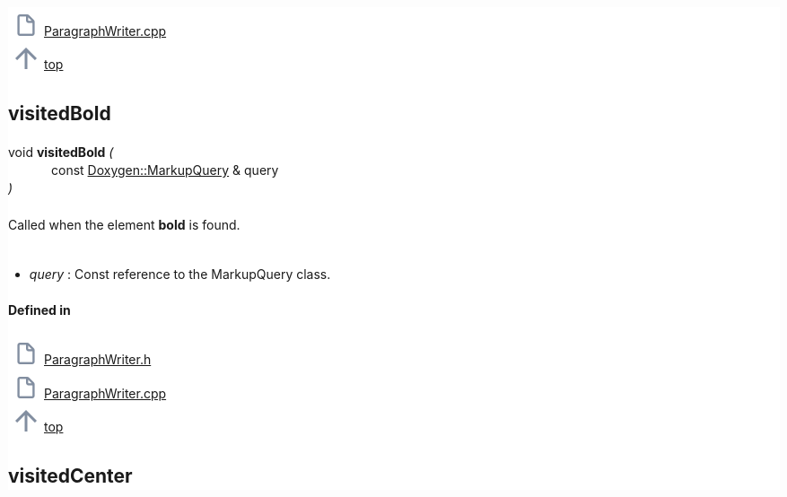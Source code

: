 <span class="icon-list-item"><a href="https://github.com/CharlesCarley/MdDox/blob/master/Source/MdDoxTree/ParagraphWriter.cpp#L294" class="icon-list-item"><img src="../images/file.svg" class="icon-list-item"/><span class="icon-list-item">ParagraphWriter.cpp</span>
</a>
</span>
<br/>
<span class="icon-list-item"><a href="#paragraphwriter" class="icon-list-item"><img src="../images/jumpToTop.svg" class="icon-list-item"/><span class="icon-list-item">top</span>
</a>
</span>
<br/>
<a id="visitedbold"></a>
<h2>visitedBold</h2>
<span class="inline-text">void</span>
<span class="bold-text"><b>visitedBold</b></span>
<span class="italic-text"><i>(</i></span>
<div class="paragraph">
<span class="paragraph"><img src="../images/horSpace24px.svg"/><span class="inline-text">const </span>
<a href="a01607.md#markupquery">Doxygen::MarkupQuery</a>
<span class="inline-text"> &amp;</span>
<span class="inline-text">query</span>
</span>
</div>
<span class="italic-text"><i>)</i></span>
<br/>
<br/>
<span class="inline-text">Called when the element </span>
<span class="bold-text"><b>bold</b></span>
<span class="inline-text"> is found. </span>
<br/>
<br/>
<ul>
<li><span class="italic-text"><i>query</i></span>
<span class="inline-text">: </span>
<span class="inline-text">Const reference to the MarkupQuery class. </span>
</li>
</ul>
<a id="defined-in"></a>
<h4>Defined in</h4>
<span class="icon-list-item"><a href="https://github.com/CharlesCarley/MdDox/blob/master/Source/MdDoxTree/ParagraphWriter.h#L77" class="icon-list-item"><img src="../images/file.svg" class="icon-list-item"/><span class="icon-list-item">ParagraphWriter.h</span>
</a>
</span>
<br/>
<span class="icon-list-item"><a href="https://github.com/CharlesCarley/MdDox/blob/master/Source/MdDoxTree/ParagraphWriter.cpp#L320" class="icon-list-item"><img src="../images/file.svg" class="icon-list-item"/><span class="icon-list-item">ParagraphWriter.cpp</span>
</a>
</span>
<br/>
<span class="icon-list-item"><a href="#paragraphwriter" class="icon-list-item"><img src="../images/jumpToTop.svg" class="icon-list-item"/><span class="icon-list-item">top</span>
</a>
</span>
<br/>
<a id="visitedcenter"></a>
<h2>visitedCenter</h2>